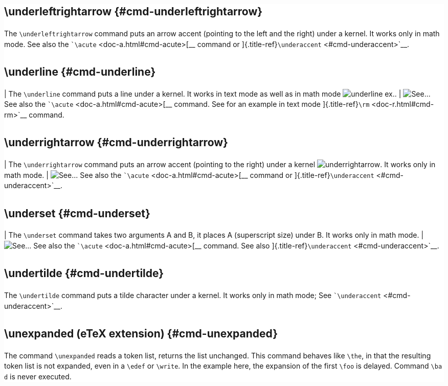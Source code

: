 \\underleftrightarrow {#cmd-underleftrightarrow}
---------------------

The `\underleftrightarrow` command puts an arrow accent (pointing to the
left and the right) under a kernel. It works only in math mode. See also
the `` `\acute `` \<doc-a.html\#cmd-acute\>[\_\_ command or
]{.title-ref}`\underaccent` \<\#cmd-underaccent\>\`\_\_.

\\underline {#cmd-underline}
-----------

| The `\underline` command puts a line under a kernel. It works in text
  mode as well as in math mode ![underline
  ex.](/img/img_t_underline.png).
| ![See\...](/img/AR.png) See also the `` `\acute ``
  \<doc-a.html\#cmd-acute\>[\_\_ command. See for an example in text
  mode ]{.title-ref}`\rm` \<doc-r.html\#cmd-rm\>\`\_\_ command.

\\underrightarrow {#cmd-underrightarrow}
-----------------

| The `\underrightarrow` command puts an arrow accent (pointing to the
  right) under a kernel
  ![underrightarrow](/img/img_t_underrightarrow.png). It works only in
  math mode.
| ![See\...](/img/AR.png) See also the `` `\acute ``
  \<doc-a.html\#cmd-acute\>[\_\_ command or ]{.title-ref}`\underaccent`
  \<\#cmd-underaccent\>\`\_\_.

\\underset {#cmd-underset}
----------

| The `\underset` command takes two arguments A and B, it places A
  (superscript size) under B. It works only in math mode.
| ![See\...](/img/AR.png) See also the `` `\acute ``
  \<doc-a.html\#cmd-acute\>[\_\_ command. See also
  ]{.title-ref}`\underaccent` \<\#cmd-underaccent\>\`\_\_.

\\undertilde {#cmd-undertilde}
------------

The `\undertilde` command puts a tilde character under a kernel. It
works only in math mode; See `` `\underaccent ``
\<\#cmd-underaccent\>\`\_\_.

\\unexpanded (eTeX extension) {#cmd-unexpanded}
-----------------------------

The command `\unexpanded` reads a token list, returns the list
unchanged. This command behaves like `\the`, in that the resulting token
list is not expanded, even in a `\edef` or `\write`. In the example
here, the expansion of the first `\foo` is delayed. Command `\bad` is
never executed.
